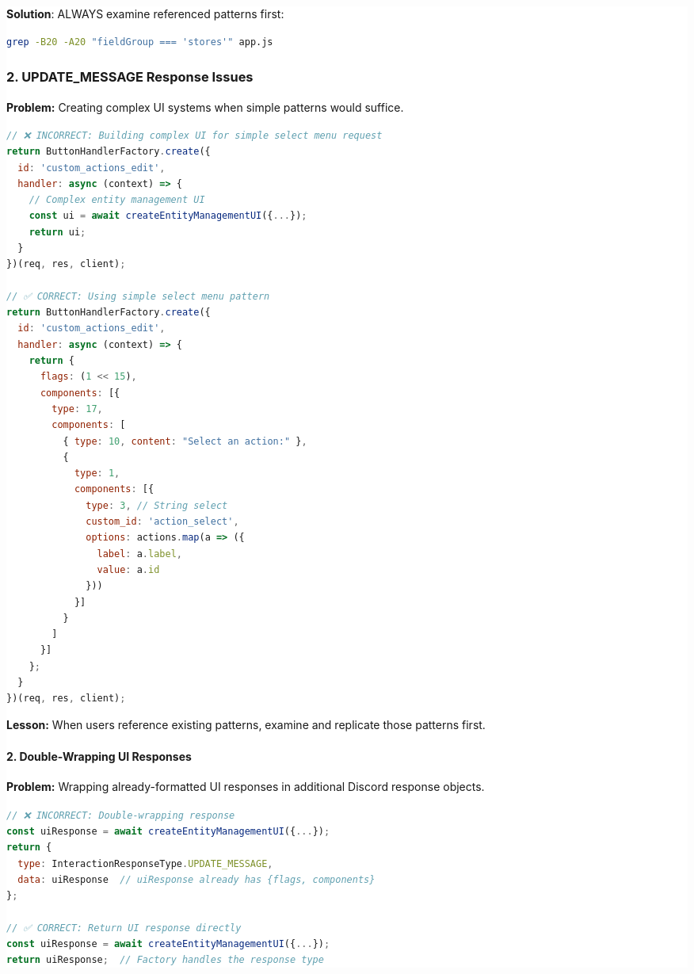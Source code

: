 **Solution**: ALWAYS examine referenced patterns first:
```bash
grep -B20 -A20 "fieldGroup === 'stores'" app.js
```

### 2. UPDATE_MESSAGE Response Issues
**Problem:** Creating complex UI systems when simple patterns would suffice.

```javascript
// ❌ INCORRECT: Building complex UI for simple select menu request
return ButtonHandlerFactory.create({
  id: 'custom_actions_edit',
  handler: async (context) => {
    // Complex entity management UI
    const ui = await createEntityManagementUI({...});
    return ui;
  }
})(req, res, client);

// ✅ CORRECT: Using simple select menu pattern
return ButtonHandlerFactory.create({
  id: 'custom_actions_edit',
  handler: async (context) => {
    return {
      flags: (1 << 15),
      components: [{
        type: 17,
        components: [
          { type: 10, content: "Select an action:" },
          {
            type: 1,
            components: [{
              type: 3, // String select
              custom_id: 'action_select',
              options: actions.map(a => ({
                label: a.label,
                value: a.id
              }))
            }]
          }
        ]
      }]
    };
  }
})(req, res, client);
```

**Lesson:** When users reference existing patterns, examine and replicate those patterns first.

#### 2. Double-Wrapping UI Responses
**Problem:** Wrapping already-formatted UI responses in additional Discord response objects.

```javascript
// ❌ INCORRECT: Double-wrapping response
const uiResponse = await createEntityManagementUI({...});
return {
  type: InteractionResponseType.UPDATE_MESSAGE,
  data: uiResponse  // uiResponse already has {flags, components}
};

// ✅ CORRECT: Return UI response directly
const uiResponse = await createEntityManagementUI({...});
return uiResponse;  // Factory handles the response type
```
